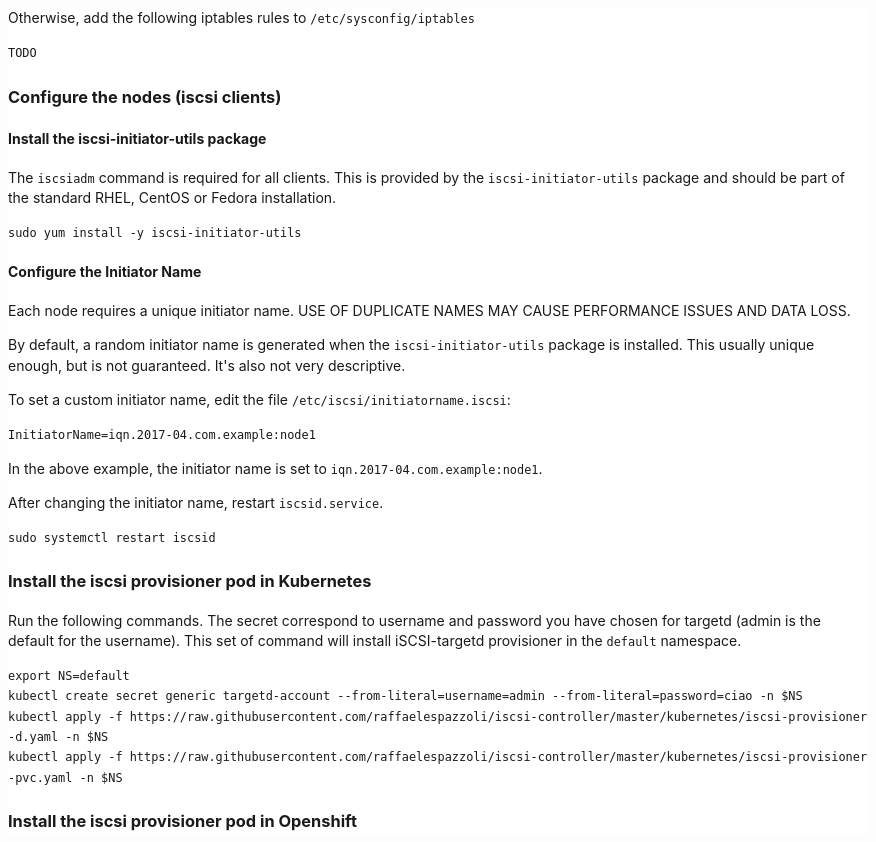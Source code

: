 Otherwise, add the following iptables rules to `/etc/sysconfig/iptables`

```
TODO
```

### Configure the nodes (iscsi clients)

#### Install the iscsi-initiator-utils package

The `iscsiadm` command is required for all clients.  This is provided
by the `iscsi-initiator-utils` package and should be part of the
standard RHEL, CentOS or Fedora installation.

```
sudo yum install -y iscsi-initiator-utils
```

#### Configure the Initiator Name

Each node requires a unique initiator name.  USE OF DUPLICATE NAMES
MAY CAUSE PERFORMANCE ISSUES AND DATA LOSS.

By default, a random initiator name is generated when the
`iscsi-initiator-utils` package is installed.  This usually unique
enough, but is not guaranteed.  It's also not very descriptive.

To set a custom initiator name, edit the file `/etc/iscsi/initiatorname.iscsi`:

```
InitiatorName=iqn.2017-04.com.example:node1
```

In the above example, the initiator name is set to
`iqn.2017-04.com.example:node1`.

After changing the initiator name, restart `iscsid.service`.

```
sudo systemctl restart iscsid

```
### Install the iscsi provisioner pod in Kubernetes
Run the following commands. The secret correspond to username and password you have chosen for targetd (admin is the default for the username).
This set of command will install iSCSI-targetd provisioner in the `default` namespace.
```
export NS=default 
kubectl create secret generic targetd-account --from-literal=username=admin --from-literal=password=ciao -n $NS
kubectl apply -f https://raw.githubusercontent.com/raffaelespazzoli/iscsi-controller/master/kubernetes/iscsi-provisioner-d.yaml -n $NS
kubectl apply -f https://raw.githubusercontent.com/raffaelespazzoli/iscsi-controller/master/kubernetes/iscsi-provisioner-pvc.yaml -n $NS
```

### Install the iscsi provisioner pod in Openshift
